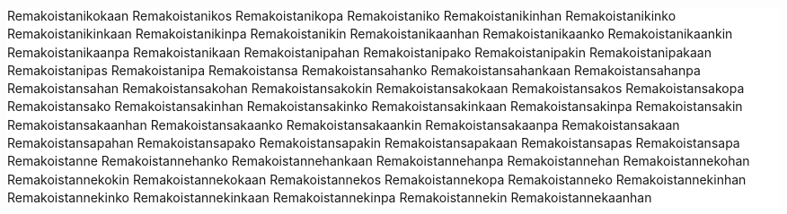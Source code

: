 Remakoistanikokaan
Remakoistanikos
Remakoistanikopa
Remakoistaniko
Remakoistanikinhan
Remakoistanikinko
Remakoistanikinkaan
Remakoistanikinpa
Remakoistanikin
Remakoistanikaanhan
Remakoistanikaanko
Remakoistanikaankin
Remakoistanikaanpa
Remakoistanikaan
Remakoistanipahan
Remakoistanipako
Remakoistanipakin
Remakoistanipakaan
Remakoistanipas
Remakoistanipa
Remakoistansa
Remakoistansahanko
Remakoistansahankaan
Remakoistansahanpa
Remakoistansahan
Remakoistansakohan
Remakoistansakokin
Remakoistansakokaan
Remakoistansakos
Remakoistansakopa
Remakoistansako
Remakoistansakinhan
Remakoistansakinko
Remakoistansakinkaan
Remakoistansakinpa
Remakoistansakin
Remakoistansakaanhan
Remakoistansakaanko
Remakoistansakaankin
Remakoistansakaanpa
Remakoistansakaan
Remakoistansapahan
Remakoistansapako
Remakoistansapakin
Remakoistansapakaan
Remakoistansapas
Remakoistansapa
Remakoistanne
Remakoistannehanko
Remakoistannehankaan
Remakoistannehanpa
Remakoistannehan
Remakoistannekohan
Remakoistannekokin
Remakoistannekokaan
Remakoistannekos
Remakoistannekopa
Remakoistanneko
Remakoistannekinhan
Remakoistannekinko
Remakoistannekinkaan
Remakoistannekinpa
Remakoistannekin
Remakoistannekaanhan